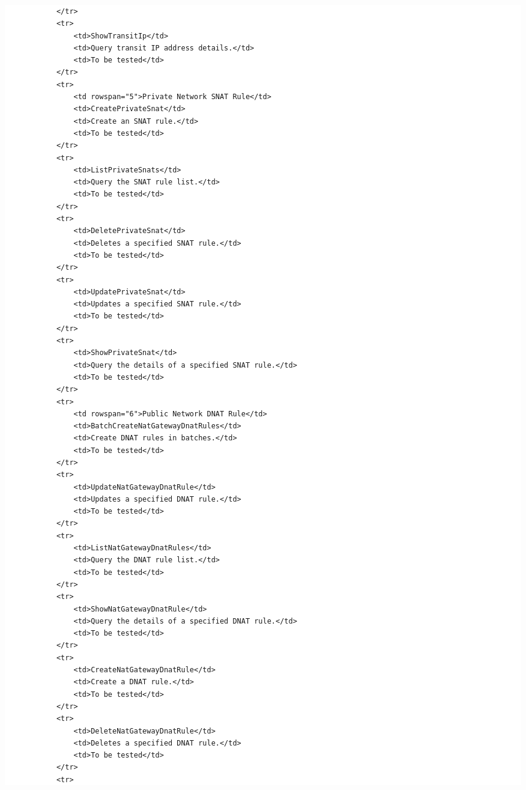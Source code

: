                 </tr>
                <tr>
                    <td>ShowTransitIp</td>
                    <td>Query transit IP address details.</td>
                    <td>To be tested</td>
                </tr>
                <tr>
                    <td rowspan="5">Private Network SNAT Rule</td>
                    <td>CreatePrivateSnat</td>
                    <td>Create an SNAT rule.</td>
                    <td>To be tested</td>
                </tr>
                <tr>
                    <td>ListPrivateSnats</td>
                    <td>Query the SNAT rule list.</td>
                    <td>To be tested</td>
                </tr>
                <tr>
                    <td>DeletePrivateSnat</td>
                    <td>Deletes a specified SNAT rule.</td>
                    <td>To be tested</td>
                </tr>
                <tr>
                    <td>UpdatePrivateSnat</td>
                    <td>Updates a specified SNAT rule.</td>
                    <td>To be tested</td>
                </tr>
                <tr>
                    <td>ShowPrivateSnat</td>
                    <td>Query the details of a specified SNAT rule.</td>
                    <td>To be tested</td>
                </tr>
                <tr>
                    <td rowspan="6">Public Network DNAT Rule</td>
                    <td>BatchCreateNatGatewayDnatRules</td>
                    <td>Create DNAT rules in batches.</td>
                    <td>To be tested</td>
                </tr>
                <tr>
                    <td>UpdateNatGatewayDnatRule</td>
                    <td>Updates a specified DNAT rule.</td>
                    <td>To be tested</td>
                </tr>
                <tr>
                    <td>ListNatGatewayDnatRules</td>
                    <td>Query the DNAT rule list.</td>
                    <td>To be tested</td>
                </tr>
                <tr>
                    <td>ShowNatGatewayDnatRule</td>
                    <td>Query the details of a specified DNAT rule.</td>
                    <td>To be tested</td>
                </tr>
                <tr>
                    <td>CreateNatGatewayDnatRule</td>
                    <td>Create a DNAT rule.</td>
                    <td>To be tested</td>
                </tr>
                <tr>
                    <td>DeleteNatGatewayDnatRule</td>
                    <td>Deletes a specified DNAT rule.</td>
                    <td>To be tested</td>
                </tr>
                <tr>